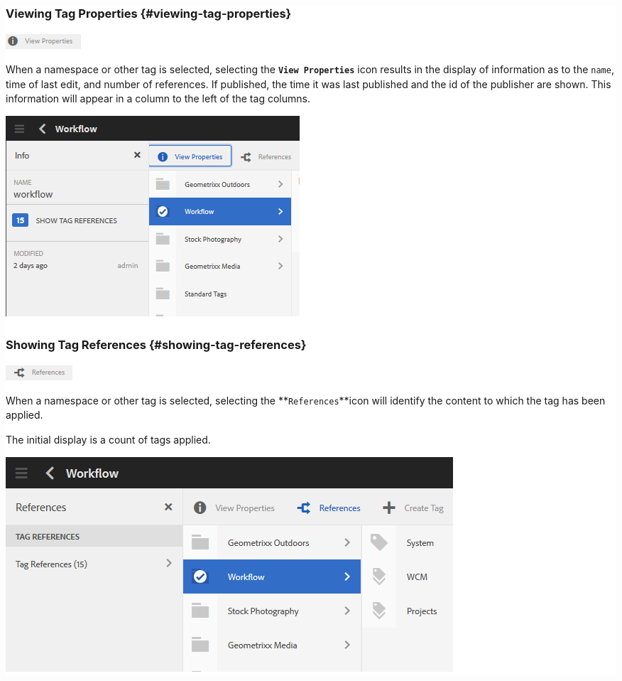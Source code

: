 ### Viewing Tag Properties {#viewing-tag-properties}

![](assets/chlimage_1-223.png)

When a namespace or other tag is selected, selecting the **`View Properties`** icon results in the display of information as to the `name`, time of last edit, and number of references. If published, the time it was last published and the id of the publisher are shown. This information will appear in a column to the left of the tag columns.

![](assets/chlimage_1-224.png) 

### Showing Tag References {#showing-tag-references}

![](assets/chlimage_1-225.png)

When a namespace or other tag is selected, selecting the **`References`**icon will identify the content to which the tag has been applied.

The initial display is a count of tags applied.

![](assets/chlimage_1-226.png)
